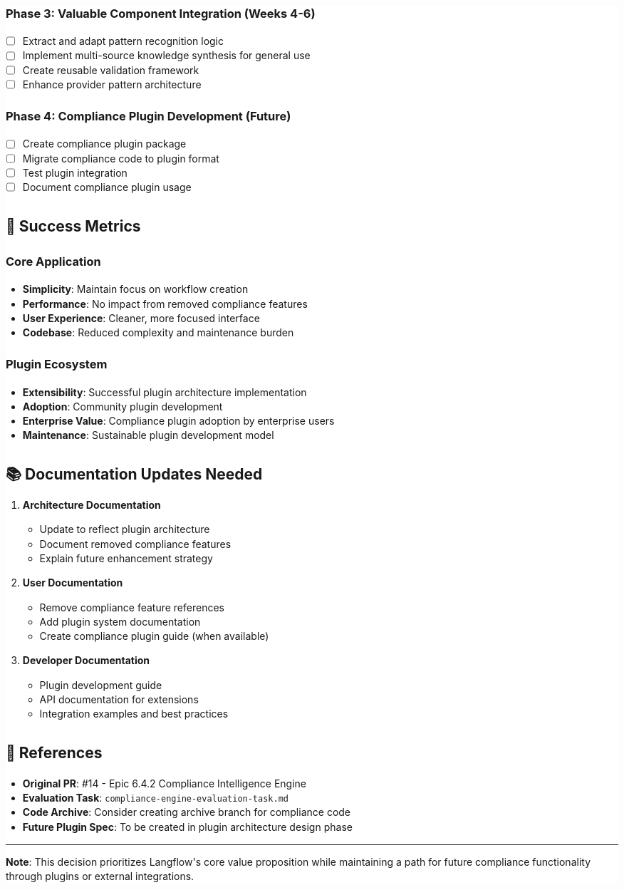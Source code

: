 ### Phase 3: Valuable Component Integration (Weeks 4-6)
- [ ] Extract and adapt pattern recognition logic
- [ ] Implement multi-source knowledge synthesis for general use
- [ ] Create reusable validation framework
- [ ] Enhance provider pattern architecture

### Phase 4: Compliance Plugin Development (Future)
- [ ] Create compliance plugin package
- [ ] Migrate compliance code to plugin format
- [ ] Test plugin integration
- [ ] Document compliance plugin usage

## 🎯 Success Metrics

### Core Application
- **Simplicity**: Maintain focus on workflow creation
- **Performance**: No impact from removed compliance features
- **User Experience**: Cleaner, more focused interface
- **Codebase**: Reduced complexity and maintenance burden

### Plugin Ecosystem
- **Extensibility**: Successful plugin architecture implementation
- **Adoption**: Community plugin development
- **Enterprise Value**: Compliance plugin adoption by enterprise users
- **Maintenance**: Sustainable plugin development model

## 📚 Documentation Updates Needed

1. **Architecture Documentation**
   - Update to reflect plugin architecture
   - Document removed compliance features
   - Explain future enhancement strategy

2. **User Documentation**
   - Remove compliance feature references
   - Add plugin system documentation
   - Create compliance plugin guide (when available)

3. **Developer Documentation**
   - Plugin development guide
   - API documentation for extensions
   - Integration examples and best practices

## 🔗 References

- **Original PR**: #14 - Epic 6.4.2 Compliance Intelligence Engine
- **Evaluation Task**: `compliance-engine-evaluation-task.md`
- **Code Archive**: Consider creating archive branch for compliance code
- **Future Plugin Spec**: To be created in plugin architecture design phase

---

**Note**: This decision prioritizes Langflow's core value proposition while maintaining a path for future compliance functionality through plugins or external integrations.
